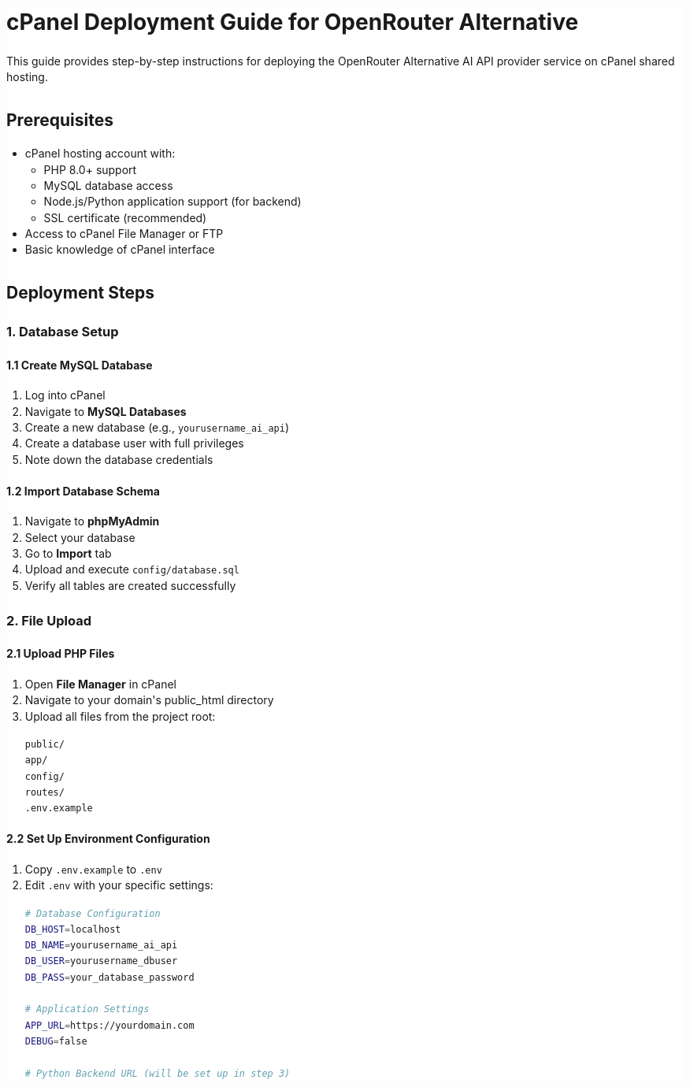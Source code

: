 # cPanel Deployment Guide for OpenRouter Alternative

This guide provides step-by-step instructions for deploying the OpenRouter Alternative AI API provider service on cPanel shared hosting.

## Prerequisites

- cPanel hosting account with:
  - PHP 8.0+ support
  - MySQL database access
  - Node.js/Python application support (for backend)
  - SSL certificate (recommended)
- Access to cPanel File Manager or FTP
- Basic knowledge of cPanel interface

## Deployment Steps

### 1. Database Setup

#### 1.1 Create MySQL Database
1. Log into cPanel
2. Navigate to **MySQL Databases**
3. Create a new database (e.g., `yourusername_ai_api`)
4. Create a database user with full privileges
5. Note down the database credentials

#### 1.2 Import Database Schema
1. Navigate to **phpMyAdmin**
2. Select your database
3. Go to **Import** tab
4. Upload and execute `config/database.sql`
5. Verify all tables are created successfully

### 2. File Upload

#### 2.1 Upload PHP Files
1. Open **File Manager** in cPanel
2. Navigate to your domain's public_html directory
3. Upload all files from the project root:
   ```
   public/
   app/
   config/
   routes/
   .env.example
   ```

#### 2.2 Set Up Environment Configuration
1. Copy `.env.example` to `.env`
2. Edit `.env` with your specific settings:
   ```bash
   # Database Configuration
   DB_HOST=localhost
   DB_NAME=yourusername_ai_api
   DB_USER=yourusername_dbuser
   DB_PASS=your_database_password
   
   # Application Settings
   APP_URL=https://yourdomain.com
   DEBUG=false
   
   # Python Backend URL (will be set up in step 3)
   ```